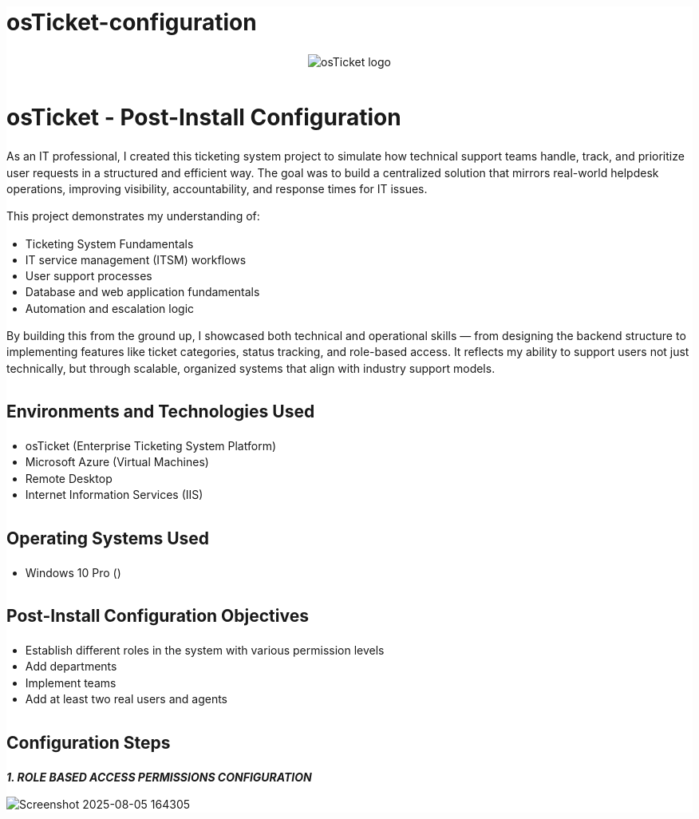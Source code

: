 # osTicket-configuration
<p align="center">
<img src="https://i.imgur.com/Clzj7Xs.png" alt="osTicket logo"/>
</p>

<h1>osTicket - Post-Install Configuration</h1>

<p>
As an IT professional, I created this ticketing system project to simulate how technical support teams handle, track, and prioritize user requests in a structured and efficient way. The goal was to build a centralized solution that mirrors real-world helpdesk operations, improving visibility, accountability, and response times for IT issues.
</p>

<p>This project demonstrates my understanding of:</p>

<ul>
  <li>Ticketing System Fundamentals</li>
  <li>IT service management (ITSM) workflows</li>
  <li>User support processes</li>
  <li>Database and web application fundamentals</li>
  <li>Automation and escalation logic</li>
</ul>

<p>
By building this from the ground up, I showcased both technical and operational skills — from designing the backend structure to implementing features like ticket categories, status tracking, and role-based access. It reflects my ability to support users not just technically, but through scalable, organized systems that align with industry support models.
</p>

<h2>Environments and Technologies Used</h2>

- osTicket (Enterprise Ticketing System Platform)
- Microsoft Azure (Virtual Machines)
- Remote Desktop
- Internet Information Services (IIS)


<h2>Operating Systems Used </h2>

- Windows 10 Pro</b> ()

<h2>Post-Install Configuration Objectives</h2>

- Establish different roles in the system with various permission levels
- Add departments
- Implement teams 
- Add at least two real users and agents 


<h2>Configuration Steps</h2>

_<b>1. ROLE BASED ACCESS PERMISSIONS CONFIGURATION</b>_

<p>
<img <img width="1041" height="501" alt="Screenshot 2025-08-05 164305" src="https://github.com/user-attachments/assets/d41fb3c1-7035-4c2f-846d-c4d92bb57cd5" />

